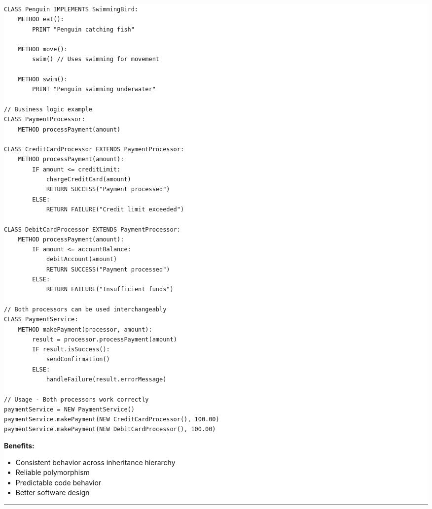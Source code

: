 ```
CLASS Penguin IMPLEMENTS SwimmingBird:
    METHOD eat():
        PRINT "Penguin catching fish"
    
    METHOD move():
        swim() // Uses swimming for movement
    
    METHOD swim():
        PRINT "Penguin swimming underwater"

// Business logic example
CLASS PaymentProcessor:
    METHOD processPayment(amount)

CLASS CreditCardProcessor EXTENDS PaymentProcessor:
    METHOD processPayment(amount):
        IF amount <= creditLimit:
            chargeCreditCard(amount)
            RETURN SUCCESS("Payment processed")
        ELSE:
            RETURN FAILURE("Credit limit exceeded")

CLASS DebitCardProcessor EXTENDS PaymentProcessor:
    METHOD processPayment(amount):
        IF amount <= accountBalance:
            debitAccount(amount)
            RETURN SUCCESS("Payment processed")
        ELSE:
            RETURN FAILURE("Insufficient funds")

// Both processors can be used interchangeably
CLASS PaymentService:
    METHOD makePayment(processor, amount):
        result = processor.processPayment(amount)
        IF result.isSuccess():
            sendConfirmation()
        ELSE:
            handleFailure(result.errorMessage)

// Usage - Both processors work correctly
paymentService = NEW PaymentService()
paymentService.makePayment(NEW CreditCardProcessor(), 100.00)
paymentService.makePayment(NEW DebitCardProcessor(), 100.00)
```

**Benefits:**
- Consistent behavior across inheritance hierarchy
- Reliable polymorphism
- Predictable code behavior
- Better software design

---